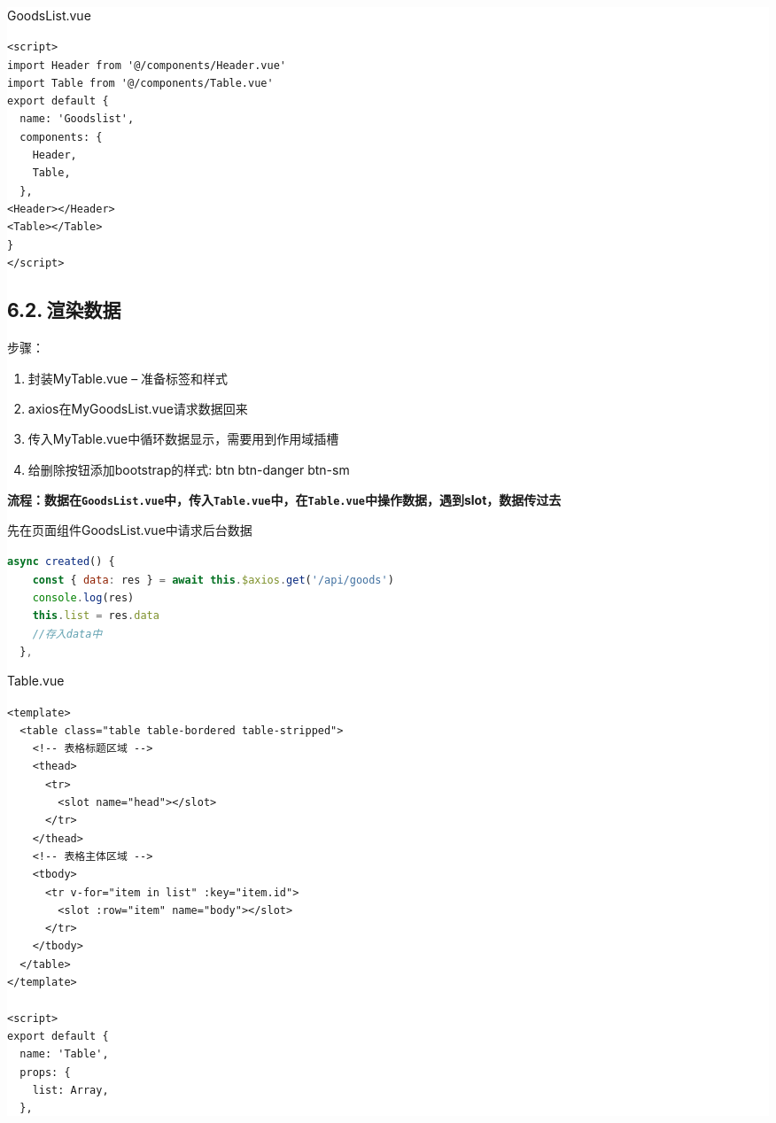 GoodsList.vue

```vue
<script>
import Header from '@/components/Header.vue'
import Table from '@/components/Table.vue'
export default {
  name: 'Goodslist',
  components: {
    Header,
    Table,
  },
<Header></Header>
<Table></Table>
}
</script>
```

## 6.2. 渲染数据

步骤：

1. 封装MyTable.vue – 准备标签和样式

2.  axios在MyGoodsList.vue请求数据回来

3. 传入MyTable.vue中循环数据显示，需要用到作用域插槽

4. 给删除按钮添加bootstrap的样式: btn btn-danger btn-sm

**流程：数据在`GoodsList.vue`中，传入`Table.vue`中，在`Table.vue`中操作数据，遇到slot，数据传过去**

先在页面组件GoodsList.vue中请求后台数据

```js
async created() {
    const { data: res } = await this.$axios.get('/api/goods')
    console.log(res)
    this.list = res.data
    //存入data中
  },
```

Table.vue

```vue
<template>
  <table class="table table-bordered table-stripped">
    <!-- 表格标题区域 -->
    <thead>
      <tr>
        <slot name="head"></slot>
      </tr>
    </thead>
    <!-- 表格主体区域 -->
    <tbody>
      <tr v-for="item in list" :key="item.id">
        <slot :row="item" name="body"></slot>
      </tr>
    </tbody>
  </table>
</template>

<script>
export default {
  name: 'Table',
  props: {
    list: Array,
  },
```